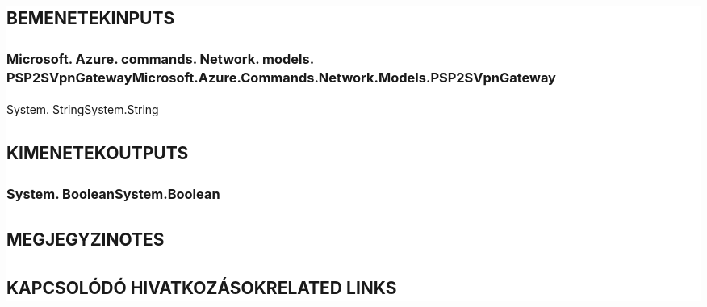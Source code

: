 ## <span data-ttu-id="29446-137">BEMENETEK</span><span class="sxs-lookup"><span data-stu-id="29446-137">INPUTS</span></span>

### <span data-ttu-id="29446-138">Microsoft. Azure. commands. Network. models. PSP2SVpnGateway</span><span class="sxs-lookup"><span data-stu-id="29446-138">Microsoft.Azure.Commands.Network.Models.PSP2SVpnGateway</span></span>
<span data-ttu-id="29446-139">System. String</span><span class="sxs-lookup"><span data-stu-id="29446-139">System.String</span></span>

## <span data-ttu-id="29446-140">KIMENETEK</span><span class="sxs-lookup"><span data-stu-id="29446-140">OUTPUTS</span></span>

### <span data-ttu-id="29446-141">System. Boolean</span><span class="sxs-lookup"><span data-stu-id="29446-141">System.Boolean</span></span>

## <span data-ttu-id="29446-142">MEGJEGYZI</span><span class="sxs-lookup"><span data-stu-id="29446-142">NOTES</span></span>

## <span data-ttu-id="29446-143">KAPCSOLÓDÓ HIVATKOZÁSOK</span><span class="sxs-lookup"><span data-stu-id="29446-143">RELATED LINKS</span></span>
